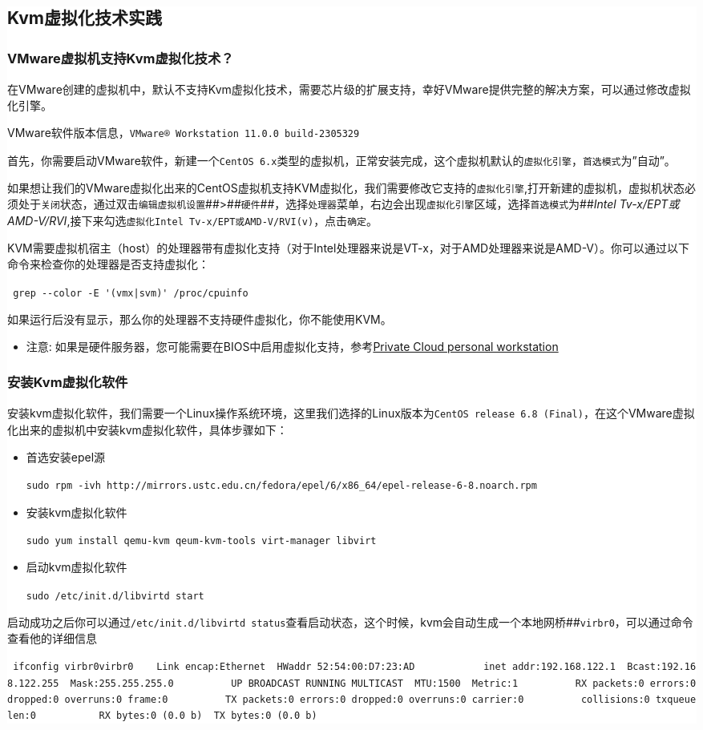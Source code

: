 ## Kvm虚拟化技术实践

### VMware虚拟机支持Kvm虚拟化技术？

在VMware创建的虚拟机中，默认不支持Kvm虚拟化技术，需要芯片级的扩展支持，幸好VMware提供完整的解决方案，可以通过修改虚拟化引擎。

VMware软件版本信息，`VMware® Workstation 11.0.0 build-2305329`

首先，你需要启动VMware软件，新建一个`CentOS 6.x`类型的虚拟机，正常安装完成，这个虚拟机默认的`虚拟化引擎`，`首选模式`为”自动”。

如果想让我们的VMware虚拟化出来的CentOS虚拟机支持KVM虚拟化，我们需要修改它支持的`虚拟化引擎`,打开新建的虚拟机，虚拟机状态必须处于`关闭`状态，通过双击`编辑虚拟机设置`##>##`硬件`##，选择`处理器`菜单，右边会出现`虚拟化引擎`区域，选择`首选模式`为##_Intel Tv-x/EPT或AMD-V/RVI_,接下来勾选`虚拟化Intel Tv-x/EPT或AMD-V/RVI(v)`，点击`确定`。

KVM需要虚拟机宿主（host）的处理器带有虚拟化支持（对于Intel处理器来说是VT-x，对于AMD处理器来说是AMD-V）。你可以通过以下命令来检查你的处理器是否支持虚拟化：

```
 grep --color -E '(vmx|svm)' /proc/cpuinfo

```

如果运行后没有显示，那么你的处理器不支持硬件虚拟化，你不能使用KVM。

*   注意: 如果是硬件服务器，您可能需要在BIOS中启用虚拟化支持，参考[Private Cloud personal workstation](https://link.juejin.im/?target=http%3A%2F%2Fwww.itweet.cn%2Fblog%2F2016%2F06%2F14%2FPrivate%2520Cloud%2520personal%2520workstation)

### 安装Kvm虚拟化软件
安装kvm虚拟化软件，我们需要一个Linux操作系统环境，这里我们选择的Linux版本为`CentOS release 6.8 (Final)`，在这个VMware虚拟化出来的虚拟机中安装kvm虚拟化软件，具体步骤如下：

* 首选安装epel源

  ```
  sudo rpm -ivh http://mirrors.ustc.edu.cn/fedora/epel/6/x86_64/epel-release-6-8.noarch.rpm
  
  ```

* 安装kvm虚拟化软件

  ```
  sudo yum install qemu-kvm qeum-kvm-tools virt-manager libvirt
  
  ```

* 启动kvm虚拟化软件

  ```
  sudo /etc/init.d/libvirtd start
  
  ```

启动成功之后你可以通过`/etc/init.d/libvirtd status`查看启动状态，这个时候，kvm会自动生成一个本地网桥##`virbr0`，可以通过命令查看他的详细信息

```
 ifconfig virbr0virbr0    Link encap:Ethernet  HWaddr 52:54:00:D7:23:AD            inet addr:192.168.122.1  Bcast:192.168.122.255  Mask:255.255.255.0          UP BROADCAST RUNNING MULTICAST  MTU:1500  Metric:1          RX packets:0 errors:0 dropped:0 overruns:0 frame:0          TX packets:0 errors:0 dropped:0 overruns:0 carrier:0          collisions:0 txqueuelen:0           RX bytes:0 (0.0 b)  TX bytes:0 (0.0 b)
```
